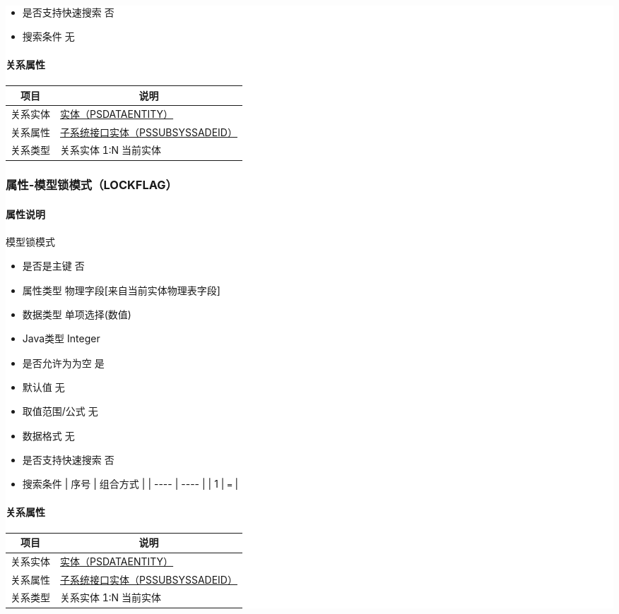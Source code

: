 - 是否支持快速搜索
否

- 搜索条件
无

#### 关系属性
| 项目 | 说明 |
| ---- | ---- |
| 关系实体 | [实体（PSDATAENTITY）](../ibizsysmodel/PSDataEntity) |
| 关系属性 | [子系统接口实体（PSSUBSYSSADEID）](../ibizsysmodel/PSDataEntity/#属性-子系统接口实体（PSSUBSYSSADEID）) |
| 关系类型 | 关系实体 1:N 当前实体 |

### 属性-模型锁模式（LOCKFLAG）
#### 属性说明
模型锁模式

- 是否是主键
否

- 属性类型
物理字段[来自当前实体物理表字段]

- 数据类型
单项选择(数值)

- Java类型
Integer

- 是否允许为为空
是

- 默认值
无

- 取值范围/公式
无

- 数据格式
无

- 是否支持快速搜索
否

- 搜索条件
| 序号 | 组合方式 |
| ---- | ---- |
| 1 | `=` |

#### 关系属性
| 项目 | 说明 |
| ---- | ---- |
| 关系实体 | [实体（PSDATAENTITY）](../ibizsysmodel/PSDataEntity) |
| 关系属性 | [子系统接口实体（PSSUBSYSSADEID）](../ibizsysmodel/PSDataEntity/#属性-子系统接口实体（PSSUBSYSSADEID）) |
| 关系类型 | 关系实体 1:N 当前实体 |
